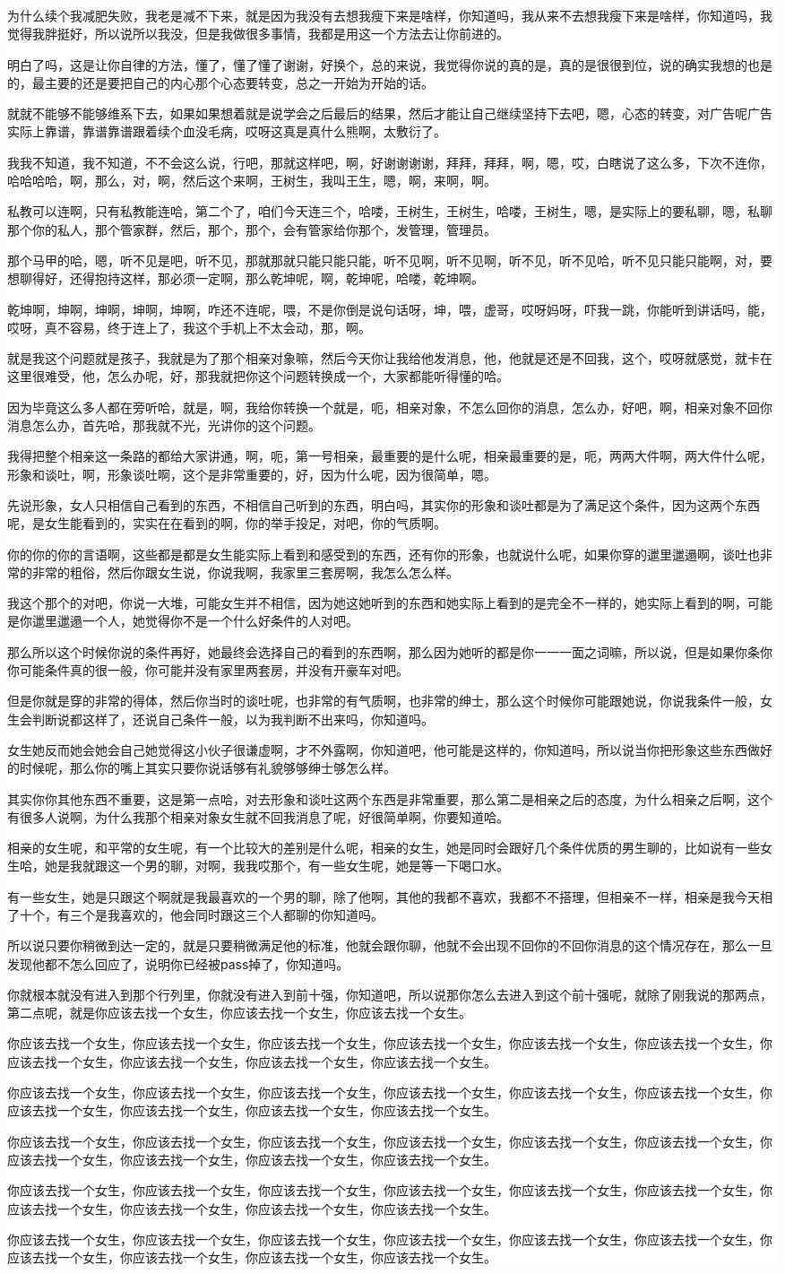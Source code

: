 为什么续个我减肥失败，我老是减不下来，就是因为我没有去想我瘦下来是啥样，你知道吗，我从来不去想我瘦下来是啥样，你知道吗，我觉得我胖挺好，所以说所以我没，但是我做很多事情，我都是用这一个方法去让你前进的。

明白了吗，这是让你自律的方法，懂了，懂了懂了谢谢，好换个，总的来说，我觉得你说的真的是，真的是很很到位，说的确实我想的也是的，最主要的还是要把自己的内心那个心态要转变，总之一开始为开始的话。

就就不能够不能够维系下去，如果如果想着就是说学会之后最后的结果，然后才能让自己继续坚持下去吧，嗯，心态的转变，对广告呢广告实际上靠谱，靠谱靠谱跟着续个血没毛病，哎呀这真是真什么熊啊，太敷衍了。

我我不知道，我不知道，不不会这么说，行吧，那就这样吧，啊，好谢谢谢谢，拜拜，拜拜，啊，嗯，哎，白瞎说了这么多，下次不连你，哈哈哈哈，啊，那么，对，啊，然后这个来啊，王树生，我叫王生，嗯，啊，来啊，啊。

私教可以连啊，只有私教能连哈，第二个了，咱们今天连三个，哈喽，王树生，王树生，哈喽，王树生，嗯，是实际上的要私聊，嗯，私聊那个你的私人，那个管家群，然后，那个，那个，会有管家给你那个，发管理，管理员。

那个马甲的哈，嗯，听不见是吧，听不见，那就那就只能只能只能，听不见啊，听不见啊，听不见，听不见哈，听不见只能只能啊，对，要想聊得好，还得抱持这样，那必须一定啊，那么乾坤呢，啊，乾坤呢，哈喽，乾坤啊。

乾坤啊，坤啊，坤啊，坤啊，坤啊，咋还不连呢，喂，不是你倒是说句话呀，坤，喂，虚哥，哎呀妈呀，吓我一跳，你能听到讲话吗，能，哎呀，真不容易，终于连上了，我这个手机上不太会动，那，啊。

就是我这个问题就是孩子，我就是为了那个相亲对象嘛，然后今天你让我给他发消息，他，他就是还是不回我，这个，哎呀就感觉，就卡在这里很难受，他，怎么办呢，好，那我就把你这个问题转换成一个，大家都能听得懂的哈。

因为毕竟这么多人都在旁听哈，就是，啊，我给你转换一个就是，呃，相亲对象，不怎么回你的消息，怎么办，好吧，啊，相亲对象不回你消息怎么办，首先哈，那我就不光，光讲你的这个问题。

我得把整个相亲这一条路的都给大家讲通，啊，呃，第一号相亲，最重要的是什么呢，相亲最重要的是，呃，两两大件啊，两大件什么呢，形象和谈吐，啊，形象谈吐啊，这个是非常重要的，好，因为什么呢，因为很简单，嗯。

先说形象，女人只相信自己看到的东西，不相信自己听到的东西，明白吗，其实你的形象和谈吐都是为了满足这个条件，因为这两个东西呢，是女生能看到的，实实在在看到的啊，你的举手投足，对吧，你的气质啊。

你的你的你的言语啊，这些都是都是女生能实际上看到和感受到的东西，还有你的形象，也就说什么呢，如果你穿的邋里邋遢啊，谈吐也非常的非常的粗俗，然后你跟女生说，你说我啊，我家里三套房啊，我怎么怎么样。

我这个那个的对吧，你说一大堆，可能女生并不相信，因为她这她听到的东西和她实际上看到的是完全不一样的，她实际上看到的啊，可能是你邋里邋遢一个人，她觉得你不是一个什么好条件的人对吧。

那么所以这个时候你说的条件再好，她最终会选择自己的看到的东西啊，那么因为她听的都是你一一一面之词嘛，所以说，但是如果你条你你可能条件真的很一般，你可能并没有家里两套房，并没有开豪车对吧。

但是你就是穿的非常的得体，然后你当时的谈吐呢，也非常的有气质啊，也非常的绅士，那么这个时候你可能跟她说，你说我条件一般，女生会判断说都这样了，还说自己条件一般，以为我判断不出来吗，你知道吗。

女生她反而她会她会自己她觉得这小伙子很谦虚啊，才不外露啊，你知道吧，他可能是这样的，你知道吗，所以说当你把形象这些东西做好的时候呢，那么你的嘴上其实只要你说话够有礼貌够够绅士够怎么样。

其实你你其他东西不重要，这是第一点哈，对去形象和谈吐这两个东西是非常重要，那么第二是相亲之后的态度，为什么相亲之后啊，这个有很多人说啊，为什么我那个相亲对象女生就不回我消息了呢，好很简单啊，你要知道哈。

相亲的女生呢，和平常的女生呢，有一个比较大的差别是什么呢，相亲的女生，她是同时会跟好几个条件优质的男生聊的，比如说有一些女生哈，她是我就跟这一个男的聊，对啊，我我哎那个，有一些女生呢，她是等一下喝口水。

有一些女生，她是只跟这个啊就是我最喜欢的一个男的聊，除了他啊，其他的我都不喜欢，我都不不搭理，但相亲不一样，相亲是我今天相了十个，有三个是我喜欢的，他会同时跟这三个人都聊的你知道吗。

所以说只要你稍微到达一定的，就是只要稍微满足他的标准，他就会跟你聊，他就不会出现不回你的不回你消息的这个情况存在，那么一旦发现他都不怎么回应了，说明你已经被pass掉了，你知道吗。

你就根本就没有进入到那个行列里，你就没有进入到前十强，你知道吧，所以说那你怎么去进入到这个前十强呢，就除了刚我说的那两点，第二点呢，就是你应该去找一个女生，你应该去找一个女生，你应该去找一个女生。

你应该去找一个女生，你应该去找一个女生，你应该去找一个女生，你应该去找一个女生，你应该去找一个女生，你应该去找一个女生，你应该去找一个女生，你应该去找一个女生，你应该去找一个女生，你应该去找一个女生。

你应该去找一个女生，你应该去找一个女生，你应该去找一个女生，你应该去找一个女生，你应该去找一个女生，你应该去找一个女生，你应该去找一个女生，你应该去找一个女生，你应该去找一个女生，你应该去找一个女生。

你应该去找一个女生，你应该去找一个女生，你应该去找一个女生，你应该去找一个女生，你应该去找一个女生，你应该去找一个女生，你应该去找一个女生，你应该去找一个女生，你应该去找一个女生，你应该去找一个女生。

你应该去找一个女生，你应该去找一个女生，你应该去找一个女生，你应该去找一个女生，你应该去找一个女生，你应该去找一个女生，你应该去找一个女生，你应该去找一个女生，你应该去找一个女生，你应该去找一个女生。

你应该去找一个女生，你应该去找一个女生，你应该去找一个女生，你应该去找一个女生，你应该去找一个女生，你应该去找一个女生，你应该去找一个女生，你应该去找一个女生，你应该去找一个女生，你应该去找一个女生。
